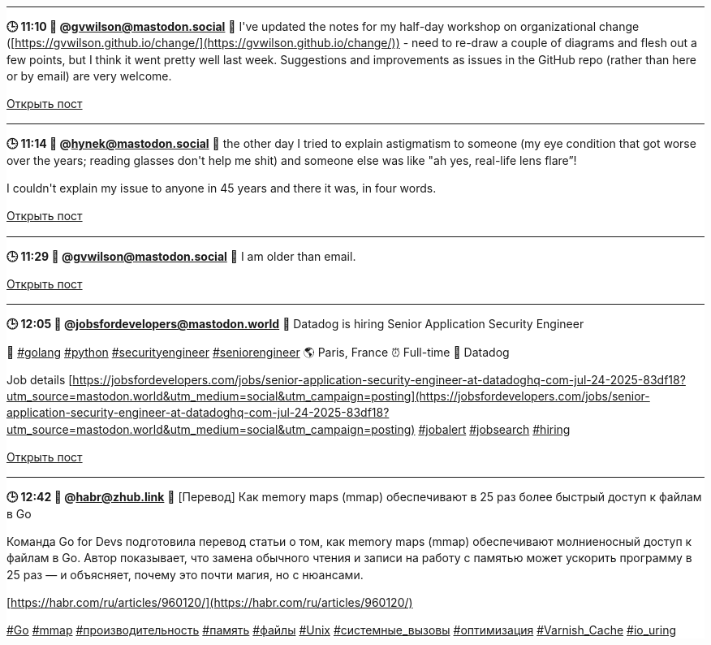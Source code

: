 ----
**🕒 11:10 👤 @gvwilson@mastodon.social**
💬 I've updated the notes for my half-day workshop on organizational change ([https://gvwilson.github.io/change/](https://gvwilson.github.io/change/)) - need to re-draw a couple of diagrams and flesh out a few points, but I think it went pretty well last week. Suggestions and improvements as issues in the GitHub repo (rather than here or by email) are very welcome.

[Открыть пост](https://mastodon.social/@gvwilson/115434496800154535)

----
**🕒 11:14 👤 @hynek@mastodon.social**
💬 the other day I tried to explain astigmatism to someone (my eye condition that got worse over the years; reading glasses don't help me shit) and someone else was like "ah yes, real-life lens flare”!

I couldn't explain my issue to anyone in 45 years and there it was, in four words.

[Открыть пост](https://mastodon.social/@hynek/115434513800556913)

----
**🕒 11:29 👤 @gvwilson@mastodon.social**
💬 I am older than email.

[Открыть пост](https://mastodon.social/@gvwilson/115434572410940556)

----
**🕒 12:05 👤 @jobsfordevelopers@mastodon.world**
💬 Datadog is hiring Senior Application Security Engineer

🔧 [#golang](https://mastodon.world/tags/golang) [#python](https://mastodon.world/tags/python) [#securityengineer](https://mastodon.world/tags/securityengineer) [#seniorengineer](https://mastodon.world/tags/seniorengineer)
🌎 Paris, France
⏰ Full-time
🏢 Datadog

Job details [https://jobsfordevelopers.com/jobs/senior-application-security-engineer-at-datadoghq-com-jul-24-2025-83df18?utm_source=mastodon.world&utm_medium=social&utm_campaign=posting](https://jobsfordevelopers.com/jobs/senior-application-security-engineer-at-datadoghq-com-jul-24-2025-83df18?utm_source=mastodon.world&utm_medium=social&utm_campaign=posting)
[#jobalert](https://mastodon.world/tags/jobalert) [#jobsearch](https://mastodon.world/tags/jobsearch) [#hiring](https://mastodon.world/tags/hiring)

[Открыть пост](https://mastodon.world/@jobsfordevelopers/115434711720597179)

----
**🕒 12:42 👤 @habr@zhub.link**
💬 [Перевод] Как memory maps (mmap) обеспечивают в 25 раз более быстрый доступ к файлам в Go

Команда Go for Devs подготовила перевод статьи о том, как memory maps (mmap) обеспечивают молниеносный доступ к файлам в Go. Автор показывает, что замена обычного чтения и записи на работу с памятью может ускорить программу в 25 раз — и объясняет, почему это почти магия, но с нюансами.

[https://habr.com/ru/articles/960120/](https://habr.com/ru/articles/960120/)

[#Go](https://zhub.link/tags/Go) [#mmap](https://zhub.link/tags/mmap) [#производительность](https://zhub.link/tags/%D0%BF%D1%80%D0%BE%D0%B8%D0%B7%D0%B2%D0%BE%D0%B4%D0%B8%D1%82%D0%B5%D0%BB%D1%8C%D0%BD%D0%BE%D1%81%D1%82%D1%8C) [#память](https://zhub.link/tags/%D0%BF%D0%B0%D0%BC%D1%8F%D1%82%D1%8C) [#файлы](https://zhub.link/tags/%D1%84%D0%B0%D0%B9%D0%BB%D1%8B) [#Unix](https://zhub.link/tags/Unix) [#системные_вызовы](https://zhub.link/tags/%D1%81%D0%B8%D1%81%D1%82%D0%B5%D0%BC%D0%BD%D1%8B%D0%B5_%D0%B2%D1%8B%D0%B7%D0%BE%D0%B2%D1%8B) [#оптимизация](https://zhub.link/tags/%D0%BE%D0%BF%D1%82%D0%B8%D0%BC%D0%B8%D0%B7%D0%B0%D1%86%D0%B8%D1%8F) [#Varnish_Cache](https://zhub.link/tags/Varnish_Cache) [#io_uring](https://zhub.link/tags/io_uring)
